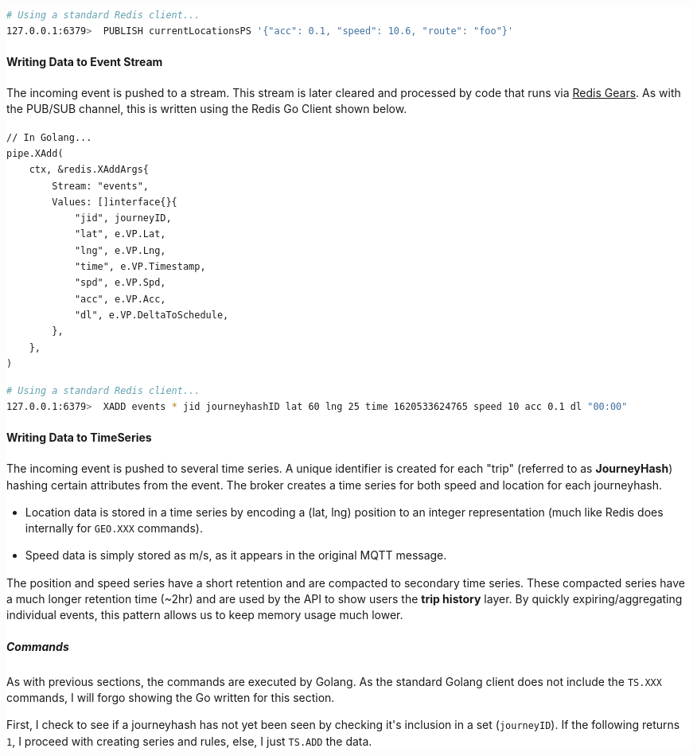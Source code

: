 ```bash
# Using a standard Redis client...
127.0.0.1:6379>  PUBLISH currentLocationsPS '{"acc": 0.1, "speed": 10.6, "route": "foo"}'
```

#### Writing Data to Event Stream

The incoming event is pushed to a stream. This stream is later cleared and processed by code that runs via [Redis Gears](./redis/stream_writebehind.py). As with the PUB/SUB channel, this is written using the Redis Go Client shown below.

```golang
// In Golang...
pipe.XAdd(
    ctx, &redis.XAddArgs{
        Stream: "events",
        Values: []interface{}{
            "jid", journeyID,
            "lat", e.VP.Lat,
            "lng", e.VP.Lng,
            "time", e.VP.Timestamp,
            "spd", e.VP.Spd,
            "acc", e.VP.Acc,
            "dl", e.VP.DeltaToSchedule,
        },
    },
)
```

```bash
# Using a standard Redis client...
127.0.0.1:6379>  XADD events * jid journeyhashID lat 60 lng 25 time 1620533624765 speed 10 acc 0.1 dl "00:00"
```

#### Writing Data to TimeSeries

The incoming event is pushed to several time series. A unique identifier is created for each "trip" (referred to as **JourneyHash**) hashing certain attributes from the event. The broker creates a time series for both speed and location for each journeyhash. 

- Location data is stored in a time series by encoding a (lat, lng) position to an integer representation (much like Redis does internally for `GEO.XXX` commands).
  
- Speed data is simply stored as m/s, as it appears in the original MQTT message.

The position and speed series have a short retention and are compacted to secondary time series. These compacted series have a much longer retention time (~2hr) and are used by the API to show users the **trip history** layer. By quickly expiring/aggregating individual events, this pattern allows us to keep memory usage much lower.

##### Commands

As with previous sections, the commands are executed by Golang. As the standard Golang client does not include the `TS.XXX` commands, I will forgo showing the Go written for this section. 

First, I check to see if a journeyhash has not yet been seen by checking it's inclusion in a set (`journeyID`). If the following returns `1`, I proceed with creating series and rules, else, I just `TS.ADD` the data.
